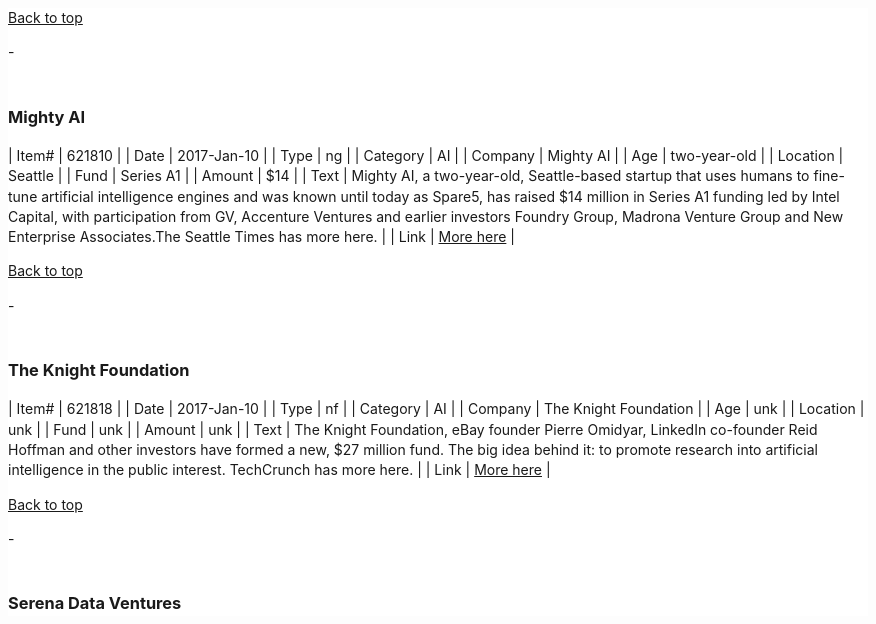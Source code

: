 [Back to top](#top)

<a name="c019">-</a><br><br>
### Mighty AI

| Item#    | 621810      |
| Date     | 2017-Jan-10     |
| Type     | ng      |
| Category | AI      |
| Company  | Mighty AI  |
| Age      | two-year-old      |
| Location | Seattle      |
| Fund     | Series A1     |
| Amount   | $14      |
| Text     | Mighty AI, a two-year-old, Seattle-based startup that uses humans to fine-tune artificial intelligence engines and was known until today as Spare5, has raised $14 million in Series A1 funding led by Intel Capital, with participation from GV, Accenture Ventures and earlier investors Foundry Group, Madrona Venture Group and New Enterprise Associates.The Seattle Times has more here.     |
| Link     | <a href="http://www.seattletimes.com/business/technology/seattle-startup-spare5-changes-name-to-mighty-ai-raises-funds-from-intel-google/">More here</a> |

[Back to top](#top)

<a name="c020">-</a><br><br>
### The Knight Foundation

| Item#    | 621818      |
| Date     | 2017-Jan-10     |
| Type     | nf      |
| Category | AI      |
| Company  | The Knight Foundation  |
| Age      | unk      |
| Location | unk      |
| Fund     | unk     |
| Amount   | unk      |
| Text     | The Knight Foundation, eBay founder Pierre Omidyar, LinkedIn co-founder Reid Hoffman and other investors have formed a new, $27 million fund. The big idea behind it: to promote research into artificial intelligence in the public interest. TechCrunch has more here.     |
| Link     | <a href="https://techcrunch.com/2017/01/10/omidyar-hoffman-create-27m-research-fund-for-ai-in-the-public-interest/">More here</a> |

[Back to top](#top)

<a name="c021">-</a><br><br>
### Serena Data Ventures
